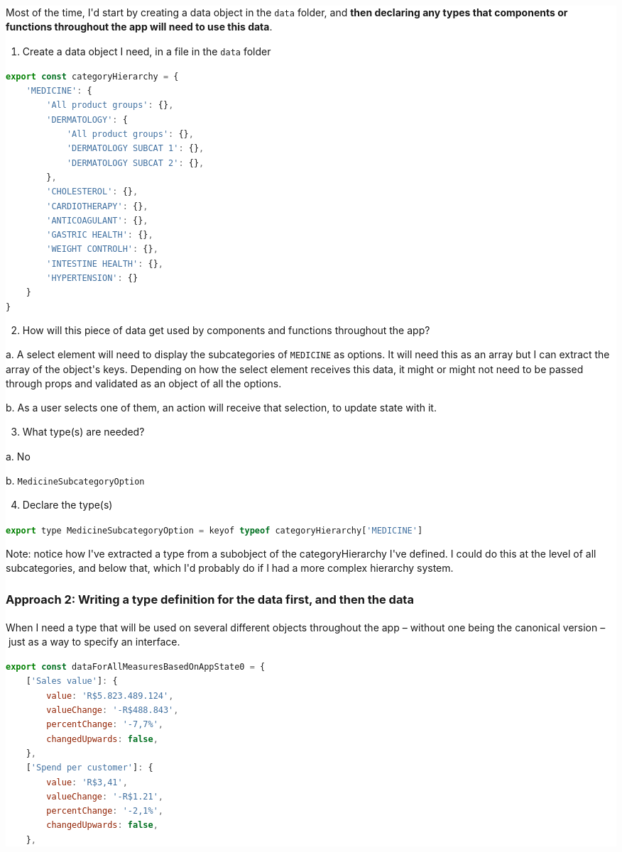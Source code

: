 Most of the time, I'd start by creating a data object in the `data` folder, and __then declaring any types that components or functions throughout the app will need to use this data__.

1. Create a data object I need, in a file in the `data` folder

```js
export const categoryHierarchy = {
    'MEDICINE': {
        'All product groups': {},
        'DERMATOLOGY': {
            'All product groups': {},
            'DERMATOLOGY SUBCAT 1': {},
            'DERMATOLOGY SUBCAT 2': {},
        },
        'CHOLESTEROL': {},
        'CARDIOTHERAPY': {},
        'ANTICOAGULANT': {},
        'GASTRIC HEALTH': {},
        'WEIGHT CONTROLH': {},
        'INTESTINE HEALTH': {},
        'HYPERTENSION': {}
    }
}
```

2. How will this piece of data get used by components and functions throughout the app?

a. A select element will need to display the subcategories of `MEDICINE` as options. It will need this as an array but I can extract the array of the object's keys. Depending on how the select element receives this data, it might or might not need to be passed through props and validated as an object of all the options.

b. As a user selects one of them, an action will receive that selection, to update state with it.

3. What type(s) are needed?

a. No

b. `MedicineSubcategoryOption`

4. Declare the type(s)

```js
export type MedicineSubcategoryOption = keyof typeof categoryHierarchy['MEDICINE']
```

Note: notice how I've extracted a type from a subobject of the categoryHierarchy I've defined. I could do this at the level of all subcategories, and below that, which I'd probably do if I had a more complex hierarchy system.

### Approach 2: Writing a type definition for the data first, and then the data

When I need a type that will be used on several different objects throughout the app – without one being the canonical version – just as a way to specify an interface.

```js
export const dataForAllMeasuresBasedOnAppState0 = {
    ['Sales value']: {
        value: 'R$5.823.489.124',
        valueChange: '-R$488.843',
        percentChange: '-7,7%',
        changedUpwards: false,
    },
    ['Spend per customer']: {
        value: 'R$3,41',
        valueChange: '-R$1.21',
        percentChange: '-2,1%',
        changedUpwards: false,
    },
```